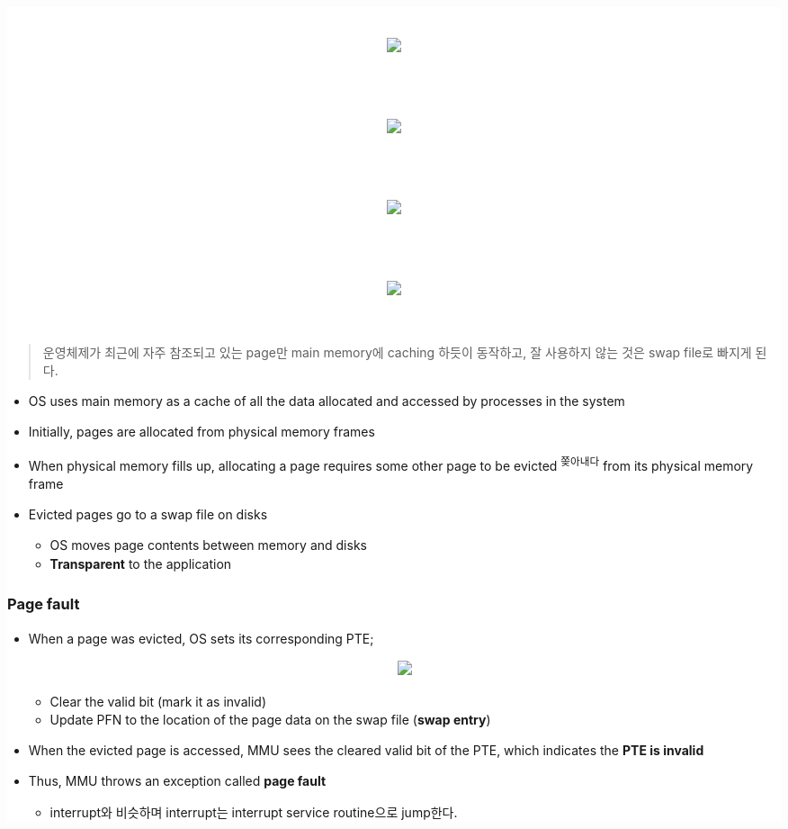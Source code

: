 <br>
<p align = 'center'>
<img width = '600' src = 'https://user-images.githubusercontent.com/39554623/85945629-10f71b80-b97a-11ea-86ec-07cf093eb6f1.png'>
</p>
<br>

<br>
<p align = 'center'>
<img width = '600' src = 'https://user-images.githubusercontent.com/39554623/85945731-b9a57b00-b97a-11ea-89f9-656b49255d8d.png'>
</p>
<br>

<br>
<p align = 'center'>
<img width = '600' src = 'https://user-images.githubusercontent.com/39554623/85945791-038e6100-b97b-11ea-9bc1-cf198e1272c1.png'>
</p>
<br>

<br>
<p align = 'center'>
<img width = '600' src = 'https://user-images.githubusercontent.com/39554623/85945925-daba9b80-b97b-11ea-9493-fc8c4feea350.png'>
</p>
<br>

> 운영체제가 최근에 자주 참조되고 있는 page만 main memory에 caching 하듯이 동작하고, 잘 사용하지 않는 것은 swap file로 빠지게 된다.

- OS uses main memory as a cache of all the data allocated and accessed by processes in the system

- Initially, pages are allocated from physical memory frames

- When physical memory fills up, allocating a page requires some other page to be evicted <sup>쫒아내다</sup> from its physical memory frame

- Evicted pages go to a swap file on disks
  - OS moves page contents between memory and disks
  - **Transparent** to the application

### Page fault

- When a page was evicted, OS sets its corresponding PTE;

    <p align = 'center'>
    <img width = '600' src = 'https://user-images.githubusercontent.com/39554623/85946058-c4f9a600-b97c-11ea-80aa-3ca553456383.png'>
    </p>

  - Clear the valid bit (mark it as invalid)
  - Update PFN to the location of the page data on the swap file (**swap entry**)

- When the evicted page is accessed, MMU sees the cleared valid bit of the PTE, which indicates the **PTE is invalid**

- Thus, MMU throws an exception called **page fault**
  - interrupt와 비슷하며 interrupt는 interrupt service routine으로 jump한다.
